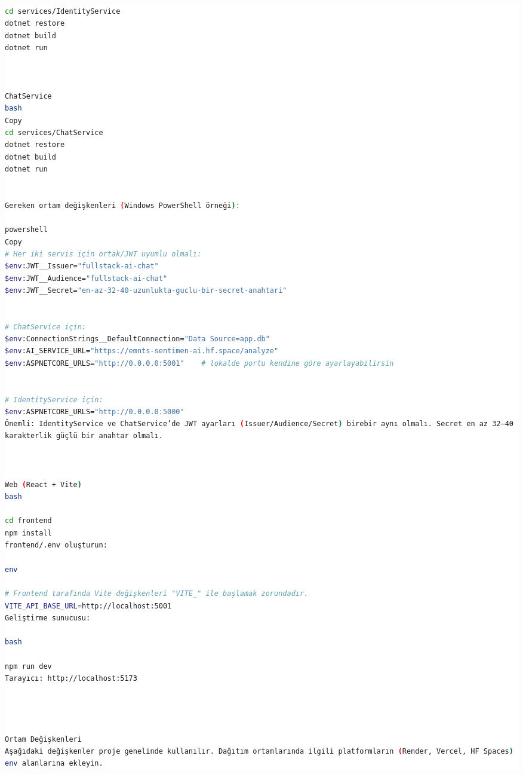 ```bash
cd services/IdentityService
dotnet restore
dotnet build
dotnet run



ChatService
bash
Copy
cd services/ChatService
dotnet restore
dotnet build
dotnet run


Gereken ortam değişkenleri (Windows PowerShell örneği):

powershell
Copy
# Her iki servis için ortak/JWT uyumlu olmalı:
$env:JWT__Issuer="fullstack-ai-chat"
$env:JWT__Audience="fullstack-ai-chat"
$env:JWT__Secret="en-az-32-40-uzunlukta-guclu-bir-secret-anahtari"


# ChatService için:
$env:ConnectionStrings__DefaultConnection="Data Source=app.db"
$env:AI_SERVICE_URL="https://emnts-sentimen-ai.hf.space/analyze"
$env:ASPNETCORE_URLS="http://0.0.0.0:5001"    # lokalde portu kendine göre ayarlayabilirsin


# IdentityService için:
$env:ASPNETCORE_URLS="http://0.0.0.0:5000"
Önemli: IdentityService ve ChatService’de JWT ayarları (Issuer/Audience/Secret) birebir aynı olmalı. Secret en az 32–40 karakterlik güçlü bir anahtar olmalı.



Web (React + Vite)
bash

cd frontend
npm install
frontend/.env oluşturun:

env

# Frontend tarafında Vite değişkenleri "VITE_" ile başlamak zorundadır.
VITE_API_BASE_URL=http://localhost:5001
Geliştirme sunucusu:

bash

npm run dev
Tarayıcı: http://localhost:5173




Ortam Değişkenleri
Aşağıdaki değişkenler proje genelinde kullanılır. Dağıtım ortamlarında ilgili platformların (Render, Vercel, HF Spaces) env alanlarına ekleyin.
```